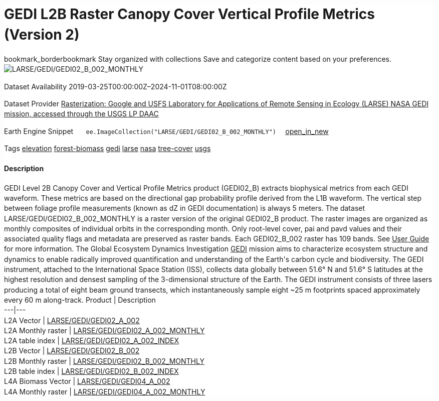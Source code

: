  
#  GEDI L2B Raster Canopy Cover Vertical Profile Metrics (Version 2) 
bookmark_borderbookmark Stay organized with collections  Save and categorize content based on your preferences. 
![LARSE/GEDI/GEDI02_B_002_MONTHLY](https://developers.google.com/earth-engine/datasets/images/LARSE/LARSE_GEDI_GEDI02_B_002_MONTHLY_sample.png) 

Dataset Availability
    2019-03-25T00:00:00Z–2024-11-01T08:00:00Z 

Dataset Provider
     [ Rasterization: Google and USFS Laboratory for Applications of Remote Sensing in Ecology (LARSE) ](https://www.fs.usda.gov/) [ NASA GEDI mission, accessed through the USGS LP DAAC ](https://lpdaac.usgs.gov/products/gedi02_av002/) 

Earth Engine Snippet
     `    ee.ImageCollection("LARSE/GEDI/GEDI02_B_002_MONTHLY")   ` [ open_in_new ](https://code.earthengine.google.com/?scriptPath=Examples:Datasets/LARSE/LARSE_GEDI_GEDI02_B_002_MONTHLY) 

Tags
     [elevation](https://developers.google.com/earth-engine/datasets/tags/elevation) [forest-biomass](https://developers.google.com/earth-engine/datasets/tags/forest-biomass) [gedi](https://developers.google.com/earth-engine/datasets/tags/gedi) [larse](https://developers.google.com/earth-engine/datasets/tags/larse) [nasa](https://developers.google.com/earth-engine/datasets/tags/nasa) [tree-cover](https://developers.google.com/earth-engine/datasets/tags/tree-cover) [usgs](https://developers.google.com/earth-engine/datasets/tags/usgs)
#### Description
GEDI Level 2B Canopy Cover and Vertical Profile Metrics product (GEDI02_B) extracts biophysical metrics from each GEDI waveform. These metrics are based on the directional gap probability profile derived from the L1B waveform.
The vertical step between foliage profile measurements (known as dZ in GEDI documentation) is always 5 meters.
The dataset LARSE/GEDI/GEDI02_B_002_MONTHLY is a raster version of the original GEDI02_B product. The raster images are organized as monthly composites of individual orbits in the corresponding month. Only root-level cover, pai and pavd values and their associated quality flags and metadata are preserved as raster bands. Each GEDI02_B_002 raster has 109 bands.
See [User Guide](https://lpdaac.usgs.gov/documents/986/GEDI02_UserGuide_V2.pdf) for more information.
The Global Ecosystem Dynamics Investigation [GEDI](https://gedi.umd.edu/) mission aims to characterize ecosystem structure and dynamics to enable radically improved quantification and understanding of the Earth's carbon cycle and biodiversity. The GEDI instrument, attached to the International Space Station (ISS), collects data globally between 51.6° N and 51.6° S latitudes at the highest resolution and densest sampling of the 3-dimensional structure of the Earth. The GEDI instrument consists of three lasers producing a total of eight beam ground transects, which instantaneously sample eight ~25 m footprints spaced approximately every 60 m along-track.
Product | Description  
---|---  
L2A Vector | [LARSE/GEDI/GEDI02_A_002](https://developers.google.com/earth-engine/datasets/catalog/LARSE_GEDI_GEDI02_A_002)  
L2A Monthly raster | [LARSE/GEDI/GEDI02_A_002_MONTHLY](https://developers.google.com/earth-engine/datasets/catalog/LARSE_GEDI_GEDI02_A_002_MONTHLY)  
L2A table index | [LARSE/GEDI/GEDI02_A_002_INDEX](https://developers.google.com/earth-engine/datasets/catalog/LARSE_GEDI_GEDI02_A_002_INDEX)  
L2B Vector | [LARSE/GEDI/GEDI02_B_002](https://developers.google.com/earth-engine/datasets/catalog/LARSE_GEDI_GEDI02_B_002)  
L2B Monthly raster | [LARSE/GEDI/GEDI02_B_002_MONTHLY](https://developers.google.com/earth-engine/datasets/catalog/LARSE_GEDI_GEDI02_B_002_MONTHLY)  
L2B table index | [LARSE/GEDI/GEDI02_B_002_INDEX](https://developers.google.com/earth-engine/datasets/catalog/LARSE_GEDI_GEDI02_B_002_INDEX)  
L4A Biomass Vector | [LARSE/GEDI/GEDI04_A_002](https://developers.google.com/earth-engine/datasets/catalog/LARSE_GEDI_GEDI04_A_002)  
L4A Monthly raster | [LARSE/GEDI/GEDI04_A_002_MONTHLY](https://developers.google.com/earth-engine/datasets/catalog/LARSE_GEDI_GEDI04_A_002_MONTHLY)  
